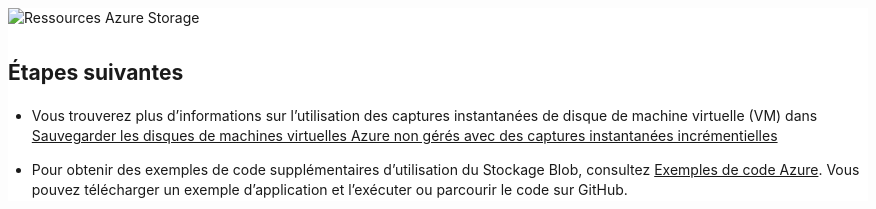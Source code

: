 ![Ressources Azure Storage](./media/storage-blob-snapshots/storage-blob-snapshots-billing-scenario-4.png)

## <a name="next-steps"></a>Étapes suivantes

* Vous trouverez plus d’informations sur l’utilisation des captures instantanées de disque de machine virtuelle (VM) dans [Sauvegarder les disques de machines virtuelles Azure non gérés avec des captures instantanées incrémentielles](../../virtual-machines/windows/incremental-snapshots.md)

* Pour obtenir des exemples de code supplémentaires d’utilisation du Stockage Blob, consultez [Exemples de code Azure](https://azure.microsoft.com/documentation/samples/?service=storage&term=blob). Vous pouvez télécharger un exemple d’application et l’exécuter ou parcourir le code sur GitHub.

[dotnet_AccessCondition]: https://msdn.microsoft.com/library/azure/microsoft.windowsazure.storage.accesscondition.aspx
[dotnet_CloudBlockBlob]: https://msdn.microsoft.com/library/azure/microsoft.windowsazure.storage.blob.cloudblockblob.aspx
[dotnet_CreateSnapshotAsync]: https://msdn.microsoft.com/library/azure/microsoft.windowsazure.storage.blob.cloudblockblob.createsnapshotasync.aspx
[dotnet_HTTPStatusCode]: https://msdn.microsoft.com/library/system.net.httpstatuscode(v=vs.110).aspx
[dotnet_PutBlockList]: https://msdn.microsoft.com/library/azure/microsoft.windowsazure.storage.blob.cloudblockblob.putblocklist.aspx
[dotnet_PutBlock]: https://msdn.microsoft.com/library/azure/microsoft.windowsazure.storage.blob.cloudblockblob.putblock.aspx
[dotnet_UploadFromByteArray]: https://msdn.microsoft.com/library/azure/microsoft.windowsazure.storage.blob.cloudblockblob.uploadfrombytearray.aspx
[dotnet_UploadFromFile]: https://msdn.microsoft.com/library/azure/mt705654.aspx
[dotnet_UploadFromStream]: https://msdn.microsoft.com/library/azure/microsoft.windowsazure.storage.blob.cloudblockblob.uploadfromstream.aspx
[dotnet_UploadText]: https://msdn.microsoft.com/library/azure/microsoft.windowsazure.storage.blob.cloudblockblob.uploadtext.aspx